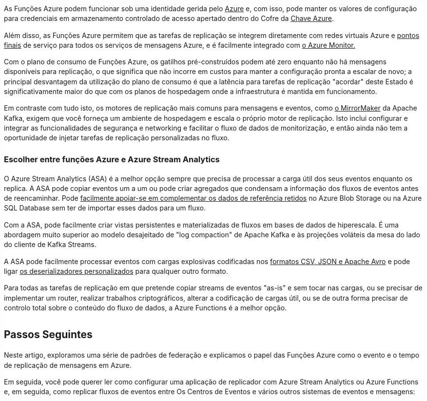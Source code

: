 As Funções Azure podem funcionar sob uma identidade gerida pelo [Azure](../active-directory/managed-identities-azure-resources/overview.md) e, com isso, pode manter os valores de configuração para credenciais em armazenamento controlado de acesso apertado dentro do Cofre da [Chave Azure](../key-vault/general/overview.md).

Além disso, as Funções Azure permitem que as tarefas de replicação se integrem diretamente com redes virtuais Azure e [pontos finais](../virtual-network/virtual-network-service-endpoints-overview.md) de serviço para todos os serviços de mensagens Azure, e é facilmente integrado com [o Azure Monitor.](../azure-monitor/overview.md)

Com o plano de consumo de Funções Azure, os gatilhos pré-construídos podem até zero enquanto não há mensagens disponíveis para replicação, o que significa que não incorre em custos para manter a configuração pronta a escalar de novo; a principal desvantagem da utilização do plano de consumo é que a latência para tarefas de replicação "acordar" deste Estado é significativamente maior do que com os planos de hospedagem onde a infraestrutura é mantida em funcionamento.  

Em contraste com tudo isto, os motores de replicação mais comuns para mensagens e eventos, como [o MirrorMaker](http://kafka.apache.org/documentation/#basic_ops_mirror_maker) da Apache Kafka, exigem que você forneça um ambiente de hospedagem e escala o próprio motor de replicação. Isto inclui configurar e integrar as funcionalidades de segurança e networking e facilitar o fluxo de dados de monitorização, e então ainda não tem a oportunidade de injetar tarefas de replicação personalizadas no fluxo. 

### <a name="choosing-between-azure-functions-and-azure-stream-analytics"></a>Escolher entre funções Azure e Azure Stream Analytics

O Azure Stream Analytics (ASA) é a melhor opção sempre que precisa de processar a carga útil dos seus eventos enquanto os replica. A ASA pode copiar eventos um a um ou pode criar agregados que condensam a informação dos fluxos de eventos antes de reencaminhar. Pode [facilmente apoiar-se em complementar os dados de referência retidos](../stream-analytics/stream-analytics-use-reference-data.md) no Azure Blob Storage ou na Azure SQL Database sem ter de importar esses dados para um fluxo.

Com a ASA, pode facilmente criar vistas persistentes e materializadas de fluxos em bases de dados de hiperescala. É uma abordagem muito superior ao modelo desajeitado de "log compaction" de Apache Kafka e às projeções voláteis da mesa do lado do cliente de Kafka Streams. 

A ASA pode facilmente processar eventos com cargas explosivas codificadas nos [formatos CSV, JSON e Apache Avro](../stream-analytics/stream-analytics-parsing-json.md) e pode ligar [os deserializadores personalizados](../stream-analytics/custom-deserializer.md) para qualquer outro formato.

Para todas as tarefas de replicação em que pretende copiar streams de eventos "as-is" e sem tocar nas cargas, ou se precisar de implementar um router, realizar trabalhos criptográficos, alterar a codificação de cargas útil, ou se de outra forma precisar de controlo total sobre o conteúdo do fluxo de dados, a Azure Functions é a melhor opção.

## <a name="next-steps"></a>Passos Seguintes

Neste artigo, exploramos uma série de padrões de federação e explicamos o papel das Funções Azure como o evento e o tempo de replicação de mensagens em Azure.

Em seguida, você pode querer ler como configurar uma aplicação de replicador com Azure Stream Analytics ou Azure Functions e, em seguida, como replicar fluxos de eventos entre Os Centros de Eventos e vários outros sistemas de eventos e mensagens:
